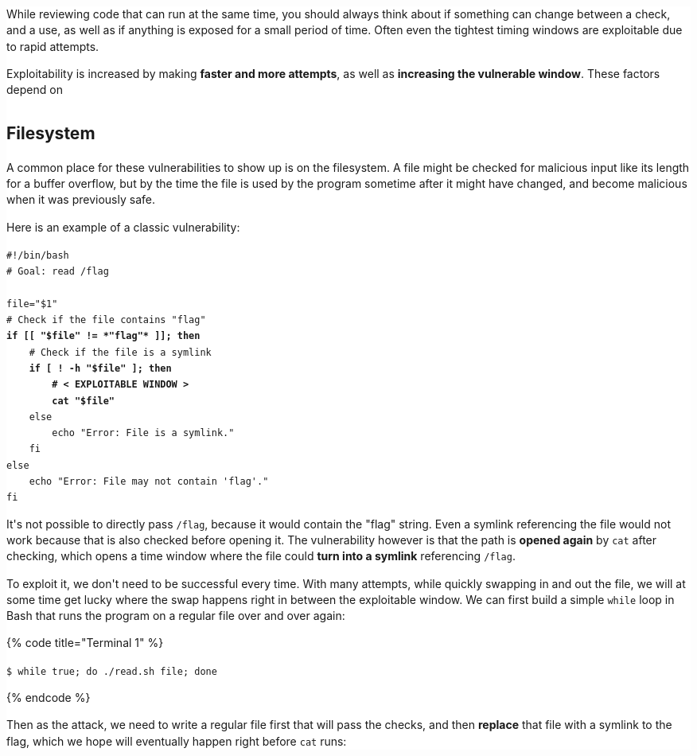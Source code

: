 While reviewing code that can run at the same time, you should always think about if something can change between a check, and a use, as well as if anything is exposed for a small period of time. Often even the tightest timing windows are exploitable due to rapid attempts.&#x20;

Exploitability is increased by making **faster and more attempts**, as well as **increasing the vulnerable window**. These factors depend on&#x20;

## Filesystem

A common place for these vulnerabilities to show up is on the filesystem. A file might be checked for malicious input like its length for a buffer overflow, but by the time the file is used by the program sometime after it might have changed, and become malicious when it was previously safe.&#x20;

Here is an example of a classic vulnerability:

<pre class="language-bash" data-title="read.sh"><code class="lang-bash">#!/bin/bash
# Goal: read /flag

file="$1"
# Check if the file contains "flag"
<strong>if [[ "$file" != *"flag"* ]]; then
</strong>    # Check if the file is a symlink
<strong>    if [ ! -h "$file" ]; then
</strong><strong>        # &#x3C; EXPLOITABLE WINDOW >
</strong><strong>        cat "$file"
</strong>    else
        echo "Error: File is a symlink."
    fi
else
    echo "Error: File may not contain 'flag'."
fi
</code></pre>

It's not possible to directly pass `/flag`, because it would contain the "flag" string. Even a symlink referencing the file would not work because that is also checked before opening it. The vulnerability however is that the path is **opened again** by `cat` after checking, which opens a time window where the file could **turn into a symlink** referencing `/flag`.&#x20;

To exploit it, we don't need to be successful every time. With many attempts, while quickly swapping in and out the file, we will at some time get lucky where the swap happens right in between the exploitable window. We can first build a simple `while` loop in Bash that runs the program on a regular file over and over again:

{% code title="Terminal 1" %}
```shell-session
$ while true; do ./read.sh file; done
```
{% endcode %}

Then as the attack, we need to write a regular file first that will pass the checks, and then **replace** that file with a symlink to the flag, which we hope will eventually happen right before `cat` runs:


[^1]: `0xe`